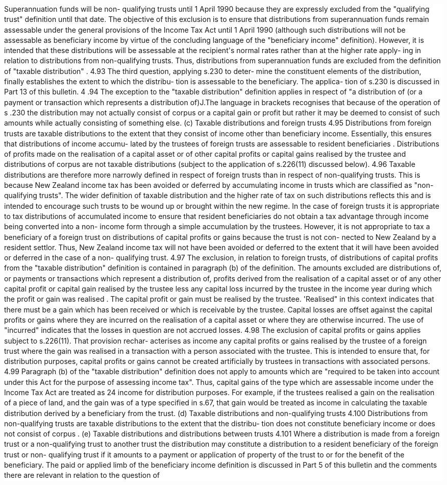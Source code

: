 Superannuation funds will be non- qualifying trusts until 1 April 1990 because they are expressly excluded from the "qualifying trust" definition until that date. The objective of this exclusion is to ensure that distributions from superannuation funds remain assessable under the general provisions of the Income Tax Act until 1 April 1990 (although such distributions will not be assessable as beneficiary income by virtue of the concluding language of the "beneficiary income" definition). However, it is intended that these distributions will be assessable at the recipient's normal rates rather than at the higher rate apply- ing in relation to distributions from non-qualifying trusts. Thus, distributions from superannuation funds are excluded from the definition of "taxable distribution" . 4.93 The third question, applying s.230 to deter- mine the constituent elements of the distribution, finally establishes the extent to which the distribu- tion is assessable to the beneficiary. The applica- tion of s.230 is discussed in Part 13 of this bulletin. 4 .94 The exception to the "taxable distribution" definition applies in respect of "a distribution of (or a payment or transaction which represents a distribution of)J.The language in brackets recognises that because of the operation of s .230 the distribution may not actually consist of corpus or a capital gain or profit but rather it may be deemed to consist of such amounts while actually consisting of something else. (c) Taxable distributions and foreign trusts 4.95 Distributions from foreign trusts are taxable distributions to the extent that they consist of income other than beneficiary income. Essentially, this ensures that distributions of income accumu- lated by the trustees of foreign trusts are assessable to resident beneficiaries . Distributions of profits made on the realisation of a capital asset or of other capital profits or capital gains realised by the trustee and distributions of corpus are not taxable distributions (subject to the application of s.226(11) discussed below). 4.96 Taxable distributions are therefore more narrowly defined in respect of foreign trusts than in respect of non-qualifying trusts. This is because New Zealand income tax has been avoided or deferred by accumulating income in trusts which are classified as "non-qualifying trusts". The wider definition of taxable distribution and the higher rate of tax on such distributions reflects this and is intended to encourage such trusts to be wound up or brought within the new regime. In the case of foreign trusts it is appropriate to tax distributions of accumulated income to ensure that resident beneficiaries do not obtain a tax advantage through income being converted into a non- income form through a simple accumulation by the trustees. However, it is not appropriate to tax a beneficiary of a foreign trust on distributions of capital profits or gains because the trust is not con- nected to New Zealand by a resident settlor. Thus, New Zealand income tax will not have been avoided or deferred to the extent that it will have been avoided or deferred in the case of a non- qualifying trust. 4.97 The exclusion, in relation to foreign trusts, of distributions of capital profits from the "taxable distribution" definition is contained in paragraph (b) of the definition. The amounts excluded are distributions of, or payments or transactions which represent a distribution of, profits derived from the realisation of a capital asset or of any other capital profit or capital gain realised by the trustee less any capital loss incurred by the trustee in the income year during which the profit or gain was realised . The capital profit or gain must be realised by the trustee. 'Realised" in this context indicates that there must be a gain which has been received or which is receivable by the trustee. Capital losses are offset against the capital profits or gains where they are incurred on the realisation of a capital asset or where they are otherwise incurred. The use of "incurred" indicates that the losses in question are not accrued losses. 4.98 The exclusion of capital profits or gains applies subject to s.226(11). That provision rechar- acterises as income any capital profits or gains realised by the trustee of a foreign trust where the gain was realised in a transaction with a person associated with the trustee. This is intended to ensure that, for distribution purposes, capital profits or gains cannot be created artificially by trustees in transactions with associated persons. 4.99 Paragraph (b) of the "taxable distribution" definition does not apply to amounts which are "required to be taken into account under this Act for the purpose of assessing income tax". Thus, capital gains of the type which are assessable income under the Income Tax Act are treated as 24 income for distribution purposes. For example, if the trustees realised a gain on the realisation of a piece of land, and the gain was of a type specified in s.67, that gain would be treated as income in calculating the taxable distribution derived by a beneficiary from the trust. (d) Taxable distributions and non-qualifying trusts 4.100 Distributions from non-qualifying trusts are taxable distributions to the extent that the distribu- tion does not constitute beneficiary income or does not consist of corpus . (e) Taxable distributions and distributions between trusts 4.101 Where a distribution is made from a foreign trust or a non-qualifying trust to another trust the distribution may constitute a distribution to a resident beneficiary of the foreign trust or non- qualifying trust if it amounts to a payment or application of property of the trust to or for the benefit of the beneficiary. The paid or applied limb of the beneficiary income definition is discussed in Part 5 of this bulletin and the comments there are relevant in relation to the question of